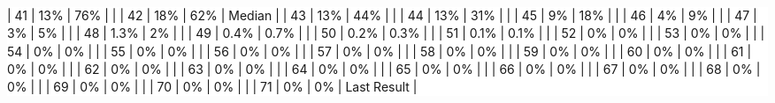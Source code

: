 | 41 | 13% | 76% |  |
| 42 | 18% | 62% | Median |
| 43 | 13% | 44% |  |
| 44 | 13% | 31% |  |
| 45 | 9% | 18% |  |
| 46 | 4% | 9% |  |
| 47 | 3% | 5% |  |
| 48 | 1.3% | 2% |  |
| 49 | 0.4% | 0.7% |  |
| 50 | 0.2% | 0.3% |  |
| 51 | 0.1% | 0.1% |  |
| 52 | 0% | 0% |  |
| 53 | 0% | 0% |  |
| 54 | 0% | 0% |  |
| 55 | 0% | 0% |  |
| 56 | 0% | 0% |  |
| 57 | 0% | 0% |  |
| 58 | 0% | 0% |  |
| 59 | 0% | 0% |  |
| 60 | 0% | 0% |  |
| 61 | 0% | 0% |  |
| 62 | 0% | 0% |  |
| 63 | 0% | 0% |  |
| 64 | 0% | 0% |  |
| 65 | 0% | 0% |  |
| 66 | 0% | 0% |  |
| 67 | 0% | 0% |  |
| 68 | 0% | 0% |  |
| 69 | 0% | 0% |  |
| 70 | 0% | 0% |  |
| 71 | 0% | 0% | Last Result |
